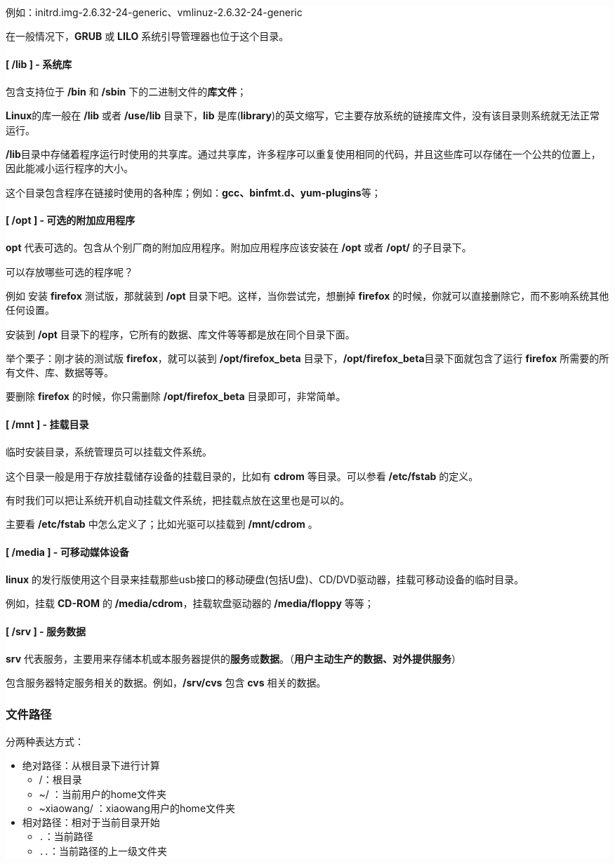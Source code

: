 例如：initrd.img-2.6.32-24-generic、vmlinuz-2.6.32-24-generic

在一般情况下，**GRUB** 或 **LILO** 系统引导管理器也位于这个目录。

#### [ **/lib** ] - 系统库

包含支持位于 **/bin** 和 **/sbin** 下的二进制文件的**库文件**；

**Linux**的库一般在 **/lib** 或者 **/use/lib** 目录下，**lib** 是库(**library**)的英文缩写，它主要存放系统的链接库文件，没有该目录则系统就无法正常运行。

**/lib**目录中存储着程序运行时使用的共享库。通过共享库，许多程序可以重复使用相同的代码，并且这些库可以存储在一个公共的位置上，因此能减小运行程序的大小。

这个目录包含程序在链接时使用的各种库；例如：**gcc、binfmt.d、yum-plugins**等；

#### [ **/opt** ] - 可选的附加应用程序

**opt** 代表可选的。包含从个别厂商的附加应用程序。附加应用程序应该安装在 **/opt** 或者 **/opt/** 的子目录下。

可以存放哪些可选的程序呢？

例如 安装 **firefox** 测试版，那就装到 **/opt** 目录下吧。这样，当你尝试完，想删掉 **firefox** 的时候，你就可以直接删除它，而不影响系统其他任何设置。

安装到 **/opt** 目录下的程序，它所有的数据、库文件等等都是放在同个目录下面。

举个栗子：刚才装的测试版 **firefox**，就可以装到 **/opt/firefox_beta** 目录下，**/opt/firefox_beta**目录下面就包含了运行 **firefox** 所需要的所有文件、库、数据等等。

要删除 **firefox** 的时候，你只需删除 **/opt/firefox_beta** 目录即可，非常简单。

#### [ **/mnt** ] - 挂载目录

临时安装目录，系统管理员可以挂载文件系统。

这个目录一般是用于存放挂载储存设备的挂载目录的，比如有 **cdrom** 等目录。可以参看 **/etc/fstab** 的定义。

有时我们可以把让系统开机自动挂载文件系统，把挂载点放在这里也是可以的。

主要看 **/etc/fstab** 中怎么定义了；比如光驱可以挂载到 **/mnt/cdrom** 。

#### [ **/media** ] - 可移动媒体设备

**linux** 的发行版使用这个目录来挂载那些usb接口的移动硬盘(包括U盘)、CD/DVD驱动器，挂载可移动设备的临时目录。

例如，挂载 **CD-ROM** 的 **/media/cdrom**，挂载软盘驱动器的 **/media/floppy** 等等；

#### [ **/srv** ] - 服务数据

**srv** 代表服务，主要用来存储本机或本服务器提供的**服务**或**数据**。（**用户主动生产的数据、对外提供服务**）

包含服务器特定服务相关的数据。例如，**/srv/cvs** 包含 **cvs** 相关的数据。

### 文件路径

分两种表达方式：

- 绝对路径：从根目录下进行计算
  - /：根目录
  - ~/ ：当前用户的home文件夹
  - ~xiaowang/ ：xiaowang用户的home文件夹
- 相对路径：相对于当前目录开始
  - `.`：当前路径
  - `..`：当前路径的上一级文件夹
